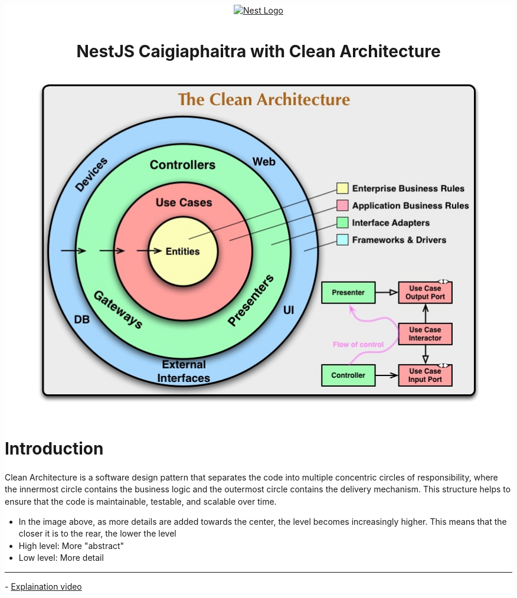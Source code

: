 <p align="center">
  <a href="http://nestjs.com/" target="blank"><img src="https://nestjs.com/img/logo-small.svg" width="100" alt="Nest Logo" /></a>
</p>

<h1 align="center">NestJS Caigiaphaitra with Clean Architecture</h1>

<div align="center">
<img src="public/img/clean-architecture.jpg" width="90%" alt="Clean Architecture" />
</div>

# Introduction

Clean Architecture is a software design pattern that separates the code into multiple concentric circles of responsibility, where the innermost circle contains the business logic and the outermost circle contains the delivery mechanism. This structure helps to ensure that the code is maintainable, testable, and scalable over time.

- In the image above, as more details are added towards the center, the level becomes increasingly higher. This means that the closer it is to the rear, the lower the level
- High level: More "abstract"
- Low level: More detail

<hr/>
- <a href="https://www.youtube.com/watch?v=QR2PScc_fMA&list=LL&index=2">Explaination video</a>
